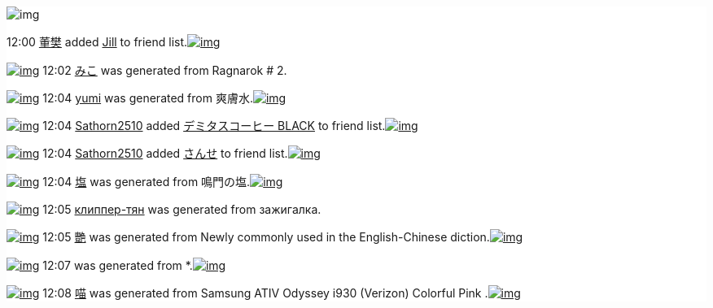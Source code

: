 ![img](http://gdrive-cdn.herokuapp.com/537b65a5bc09f0000721dda7/512px-barcode.png)

12:00 [董樊](http://www.barcodekanojo.com/user/423579/%E8%91%A3%E6%A8%8A) added [Jill](http://www.barcodekanojo.com/kanojo/2470295/Jill) to friend list.[![img](http://kacdn05.appspot.com/6677982387109888/cb8d.png)](http://www.barcodekanojo.com/kanojo/2470295/Jill)

[![img](http://kacdn05.appspot.com/6540434717278208/f6c7.png)](http://www.barcodekanojo.com/kanojo/2676573/%E3%81%BF%E3%81%93) 12:02 [みこ](http://www.barcodekanojo.com/kanojo/2676573/%E3%81%BF%E3%81%93) was generated from Ragnarok # 2.

[![img](http://kacdn05.appspot.com/6077098208788480/1fb1.png)](http://www.barcodekanojo.com/kanojo/2676574/yumi) 12:04 [yumi](http://www.barcodekanojo.com/kanojo/2676574/yumi) was generated from 爽膚水.[![img](http://kacdn01.appspot.com/6505049287032832/2a30.jpg)](http://www.barcodekanojo.com/product_images/barcode/5190222/1386385399/50x50x,PE7,P88,PBD,PE8,P86,P9A,PE6,PB0,PB4.jpg,qw=88,ah=88.pagespeed.ic.KjBR3-Xj5i.jpg)

[![img](http://img203.imageshack.us/img203/7526/in2n.jpg)](http://www.barcodekanojo.com/user/422154/Sathorn2510) 12:04 [Sathorn2510](http://www.barcodekanojo.com/user/422154/Sathorn2510) added [デミタスコーヒー BLACK](http://www.barcodekanojo.com/kanojo/2574540/%E3%83%87%E3%83%9F%E3%82%BF%E3%82%B9%E3%82%B3%E3%83%BC%E3%83%92%E3%83%BC%20BLACK) to friend list.[![img](http://kacdn05.appspot.com/4927890856607744/594a.png)](http://www.barcodekanojo.com/kanojo/2574540/%E3%83%87%E3%83%9F%E3%82%BF%E3%82%B9%E3%82%B3%E3%83%BC%E3%83%92%E3%83%BC%20BLACK)

[![img](http://img600.imageshack.us/img600/4817/r70t.jpg)](http://www.barcodekanojo.com/user/422154/Sathorn2510) 12:04 [Sathorn2510](http://www.barcodekanojo.com/user/422154/Sathorn2510) added [さんせ](http://www.barcodekanojo.com/kanojo/2314105/%E3%81%95%E3%82%93%E3%81%9B) to friend list.[![img](http://kacdn02.appspot.com/4906252006064128/96e01.png)](http://www.barcodekanojo.com/kanojo/2314105/%E3%81%95%E3%82%93%E3%81%9B)

[![img](http://kacdn01.appspot.com/5942099333611520/278c.png)](http://www.barcodekanojo.com/kanojo/2676575/%E5%A1%A9) 12:04 [塩](http://www.barcodekanojo.com/kanojo/2676575/%E5%A1%A9) was generated from 鳴門の塩.[![img](http://kacdn04.appspot.com/5212887706501120/ad00.jpg)](http://www.barcodekanojo.com/product_images/barcode/5190225/1386385420/50x50x,PE9,PB3,PB4,PE9,P96,P80,PE3,P81,PAE,PE5,PA1,PA9.jpg,qw=88,ah=88.pagespeed.ic.rQAS7_C06A.jpg)

[![img](http://kacdn03.appspot.com/4558147993731072/1652.png)](http://www.barcodekanojo.com/kanojo/2676576/%D0%BA%D0%BB%D0%B8%D0%BF%D0%BF%D0%B5%D1%80-%D1%82%D1%8F%D0%BD) 12:05 [клиппер-тян](http://www.barcodekanojo.com/kanojo/2676576/%D0%BA%D0%BB%D0%B8%D0%BF%D0%BF%D0%B5%D1%80-%D1%82%D1%8F%D0%BD) was generated from зажигалка.

[![img](http://kacdn05.appspot.com/4621176504582144/5c32.png)](http://www.barcodekanojo.com/kanojo/2676577/%E8%89%B7) 12:05 [艷](http://www.barcodekanojo.com/kanojo/2676577/%E8%89%B7) was generated from Newly commonly used in the English-Chinese diction.[![img](http://kacdn03.appspot.com/5865329880203264/5733.jpg)](http://www.barcodekanojo.com/product_images/barcode/5190227/1386385489/50x50xNewly,P20commonly,P20used,P20in,P20the,P20English-Chinese,P20diction.jpg,qw=88,ah=88.pagespeed.ic.VzNIecrWMR.jpg)

[![img](http://kacdn05.appspot.com/4658183016546304/5076.png)](http://www.barcodekanojo.com/kanojo/2676578/%20) 12:07 [ ](http://www.barcodekanojo.com/kanojo/2676578/%20) was generated from *.[![img](http://kacdn02.appspot.com/4876791617421312/b6dc.jpg)](http://www.barcodekanojo.com/product_images/barcode/5190228/1386385599/50x50x,P2A.jpg,qw=88,ah=88.pagespeed.ic.ttzT92ABVe.jpg)

[![img](http://kacdn01.appspot.com/6018177431502848/bd1e.png)](http://www.barcodekanojo.com/kanojo/2676579/%E5%96%B5) 12:08 [喵](http://www.barcodekanojo.com/kanojo/2676579/%E5%96%B5) was generated from Samsung ATIV Odyssey i930 (Verizon) Colorful Pink .[![img](http://kacdn01.appspot.com/5912624315236352/7bcf.jpg)](http://www.barcodekanojo.com/product_images/barcode/5190229/1386385670/50x50xSamsung,P20ATIV,P20Odyssey,P20i930,P20,P28Verizon,P29,P20Colorful,P20Pink,P20.jpg,qw=88,ah=88.pagespeed.ic.e8-g6srOPm.jpg)
